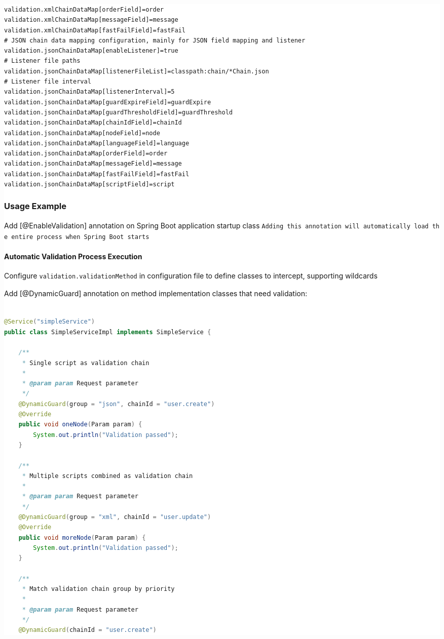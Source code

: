 ```properties
validation.xmlChainDataMap[orderField]=order
validation.xmlChainDataMap[messageField]=message
validation.xmlChainDataMap[fastFailField]=fastFail
# JSON chain data mapping configuration, mainly for JSON field mapping and listener
validation.jsonChainDataMap[enableListener]=true
# Listener file paths
validation.jsonChainDataMap[listenerFileList]=classpath:chain/*Chain.json
# Listener file interval
validation.jsonChainDataMap[listenerInterval]=5
validation.jsonChainDataMap[guardExpireField]=guardExpire
validation.jsonChainDataMap[guardThresholdField]=guardThreshold
validation.jsonChainDataMap[chainIdField]=chainId
validation.jsonChainDataMap[nodeField]=node
validation.jsonChainDataMap[languageField]=language
validation.jsonChainDataMap[orderField]=order
validation.jsonChainDataMap[messageField]=message
validation.jsonChainDataMap[fastFailField]=fastFail
validation.jsonChainDataMap[scriptField]=script
```

### Usage Example

Add [@EnableValidation] annotation on Spring Boot application startup
class `Adding this annotation will automatically load the entire process when Spring Boot starts`

#### Automatic Validation Process Execution

Configure `validation.validationMethod` in configuration file to define classes to intercept, supporting wildcards

Add [@DynamicGuard] annotation on method implementation classes that need validation:

```java

@Service("simpleService")
public class SimpleServiceImpl implements SimpleService {

    /**
     * Single script as validation chain
     *
     * @param param Request parameter
     */
    @DynamicGuard(group = "json", chainId = "user.create")
    @Override
    public void oneNode(Param param) {
        System.out.println("Validation passed");
    }

    /**
     * Multiple scripts combined as validation chain
     *
     * @param param Request parameter
     */
    @DynamicGuard(group = "xml", chainId = "user.update")
    @Override
    public void moreNode(Param param) {
        System.out.println("Validation passed");
    }

    /**
     * Match validation chain group by priority
     *
     * @param param Request parameter
     */
    @DynamicGuard(chainId = "user.create")
```
